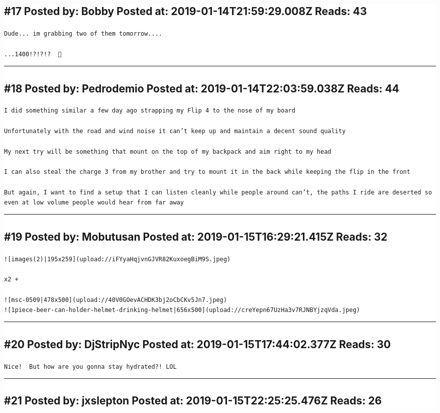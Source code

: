 ## \#17 Posted by: Bobby Posted at: 2019-01-14T21:59:29.008Z Reads: 43

```
Dude... im grabbing two of them tomorrow....

...1400!?!?!?  🤯
```

---
## \#18 Posted by: Pedrodemio Posted at: 2019-01-14T22:03:59.038Z Reads: 44

```
I did something similar a few day ago strapping my Flip 4 to the nose of my board

Unfortunately with the road and wind noise it can’t keep up and maintain a decent sound quality

My next try will be something that mount on the top of my backpack and aim right to my head

I can also steal the charge 3 from my brother and try to mount it in the back while keeping the flip in the front 

But again, I want to find a setup that I can listen cleanly while people around can’t, the paths I ride are deserted so even at low volume people would hear from far away
```

---
## \#19 Posted by: Mobutusan Posted at: 2019-01-15T16:29:21.415Z Reads: 32

```
![images(2)|195x259](upload://iFYyaHqjvnGJVR82KuxoegBiM9S.jpeg)

x2 +

![msc-0509|478x500](upload://40V0GOevACHDK3bj2oCbCKv5Jn7.jpeg)
![1piece-beer-can-holder-helmet-drinking-helmet|656x500](upload://creYepn67UzHa3v7RJNBYjzqVda.jpeg)
```

---
## \#20 Posted by: DjStripNyc Posted at: 2019-01-15T17:44:02.377Z Reads: 30

```
Nice!  But how are you gonna stay hydrated?! LOL
```

---
## \#21 Posted by: jxslepton Posted at: 2019-01-15T22:25:25.476Z Reads: 26
